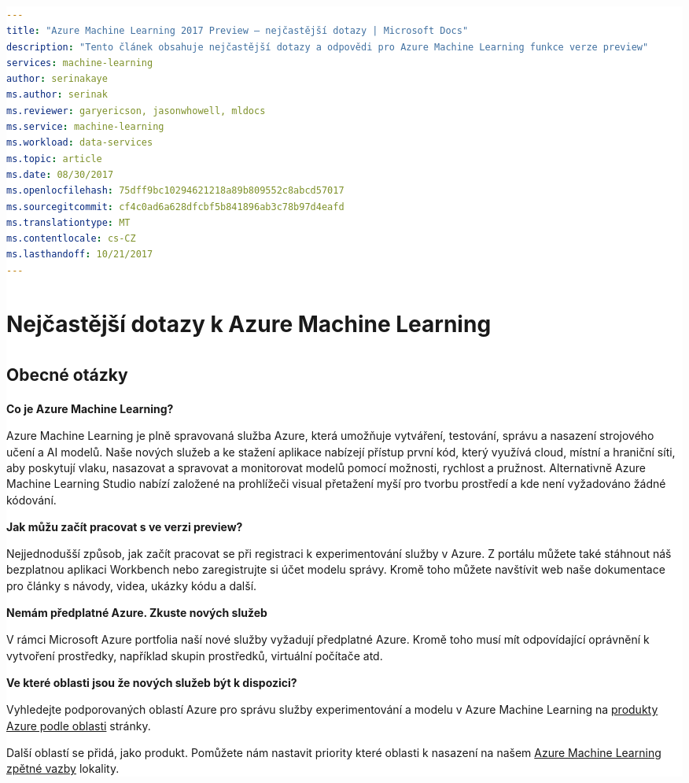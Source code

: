 ```yaml
---
title: "Azure Machine Learning 2017 Preview – nejčastější dotazy | Microsoft Docs"
description: "Tento článek obsahuje nejčastější dotazy a odpovědi pro Azure Machine Learning funkce verze preview"
services: machine-learning
author: serinakaye
ms.author: serinak
ms.reviewer: garyericson, jasonwhowell, mldocs
ms.service: machine-learning
ms.workload: data-services
ms.topic: article
ms.date: 08/30/2017
ms.openlocfilehash: 75dff9bc10294621218a89b809552c8abcd57017
ms.sourcegitcommit: cf4c0ad6a628dfcbf5b841896ab3c78b97d4eafd
ms.translationtype: MT
ms.contentlocale: cs-CZ
ms.lasthandoff: 10/21/2017
---
```

# <a name="azure-machine-learning-frequently-asked-questions"></a>Nejčastější dotazy k Azure Machine Learning

## <a name="general-product-questions"></a>Obecné otázky

**Co je Azure Machine Learning?**

Azure Machine Learning je plně spravovaná služba Azure, která umožňuje vytváření, testování, správu a nasazení strojového učení a AI modelů. Naše nových služeb a ke stažení aplikace nabízejí přístup první kód, který využívá cloud, místní a hraniční síti, aby poskytují vlaku, nasazovat a spravovat a monitorovat modelů pomocí možnosti, rychlost a pružnost. Alternativně Azure Machine Learning Studio nabízí založené na prohlížeči visual přetažení myší pro tvorbu prostředí a kde není vyžadováno žádné kódování. 

**Jak můžu začít pracovat s ve verzi preview?**

Nejjednodušší způsob, jak začít pracovat se při registraci k experimentování služby v Azure. Z portálu můžete také stáhnout náš bezplatnou aplikaci Workbench nebo zaregistrujte si účet modelu správy. Kromě toho můžete navštívit web naše dokumentace pro články s návody, videa, ukázky kódu a další. 

**Nemám předplatné Azure. Zkuste nových služeb**

V rámci Microsoft Azure portfolia naší nové služby vyžadují předplatné Azure. Kromě toho musí mít odpovídající oprávnění k vytvoření prostředky, například skupin prostředků, virtuální počítače atd. 

**Ve které oblasti jsou že nových služeb být k dispozici?**

Vyhledejte podporovaných oblastí Azure pro správu služby experimentování a modelu v Azure Machine Learning na [produkty Azure podle oblasti](https://azure.microsoft.com/regions/services/) stránky.

Další oblastí se přidá, jako produkt.  Pomůžete nám nastavit priority které oblasti k nasazení na našem [Azure Machine Learning zpětné vazby](https://feedback.azure.com/forums/257792-machine-learning) lokality. 
